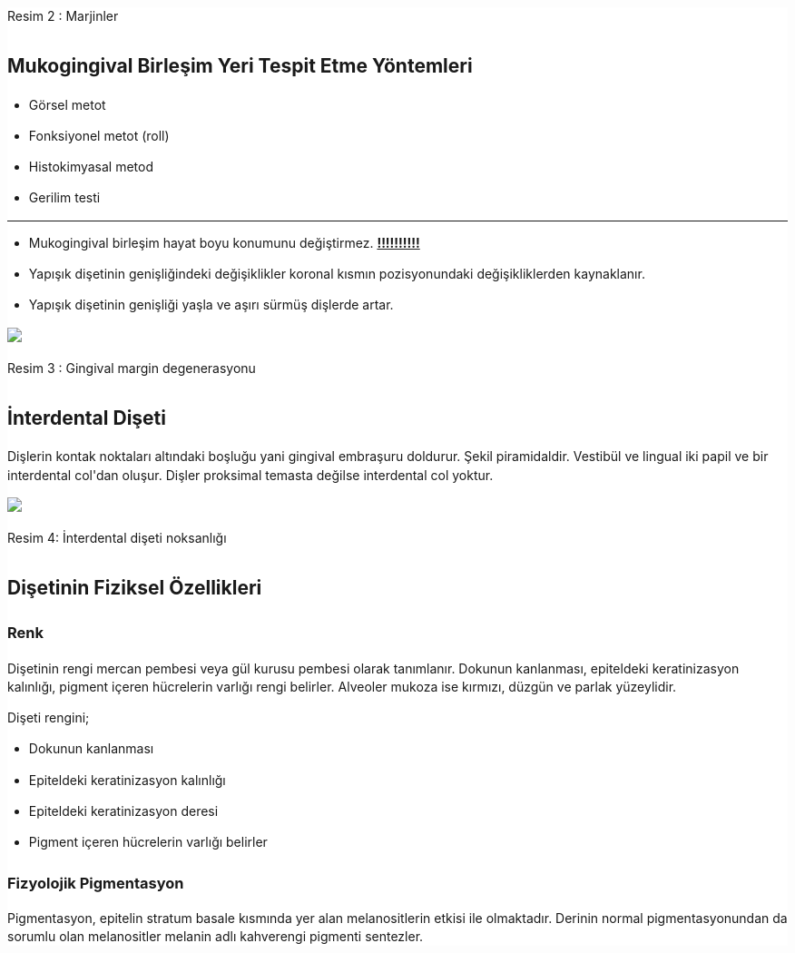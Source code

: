 Resim 2 : Marjinler

## Mukogingival Birleşim Yeri Tespit Etme Yöntemleri

- Görsel metot

- Fonksiyonel metot (roll)

- Histokimyasal metod

- Gerilim testi

---

- Mukogingival birleşim hayat boyu konumunu değiştirmez.   **<u>!!!!!!!!!!</u>**

- Yapışık dişetinin genişliğindeki değişiklikler koronal kısmın pozisyonundaki değişikliklerden kaynaklanır.

- Yapışık dişetinin genişliği yaşla ve aşırı sürmüş dişlerde artar.

![](/home/bt/.config/marktext/images/2021-11-25-01-28-34-image.png)

Resim 3 : Gingival margin degenerasyonu

## İnterdental Dişeti

Dişlerin kontak noktaları altındaki boşluğu yani gingival embraşuru doldurur. Şekil piramidaldir. Vestibül ve lingual iki papil ve bir interdental col'dan oluşur. Dişler proksimal temasta değilse interdental col yoktur.

![](/home/bt/.config/marktext/images/2021-11-25-01-30-05-image.png)

Resim 4: İnterdental dişeti noksanlığı

## Dişetinin Fiziksel Özellikleri

### Renk

Dişetinin rengi mercan pembesi veya gül kurusu pembesi olarak tanımlanır. Dokunun kanlanması, epiteldeki keratinizasyon kalınlığı, pigment içeren hücrelerin varlığı rengi belirler. Alveoler mukoza ise kırmızı, düzgün ve parlak yüzeylidir.

Dişeti rengini;

- Dokunun kanlanması

- Epiteldeki keratinizasyon kalınlığı

- Epiteldeki keratinizasyon deresi

- Pigment içeren hücrelerin varlığı belirler

### Fizyolojik Pigmentasyon

Pigmentasyon, epitelin stratum basale kısmında yer alan melanositlerin etkisi ile olmaktadır. Derinin normal pigmentasyonundan da sorumlu olan melanositler melanin adlı kahverengi pigmenti sentezler.
